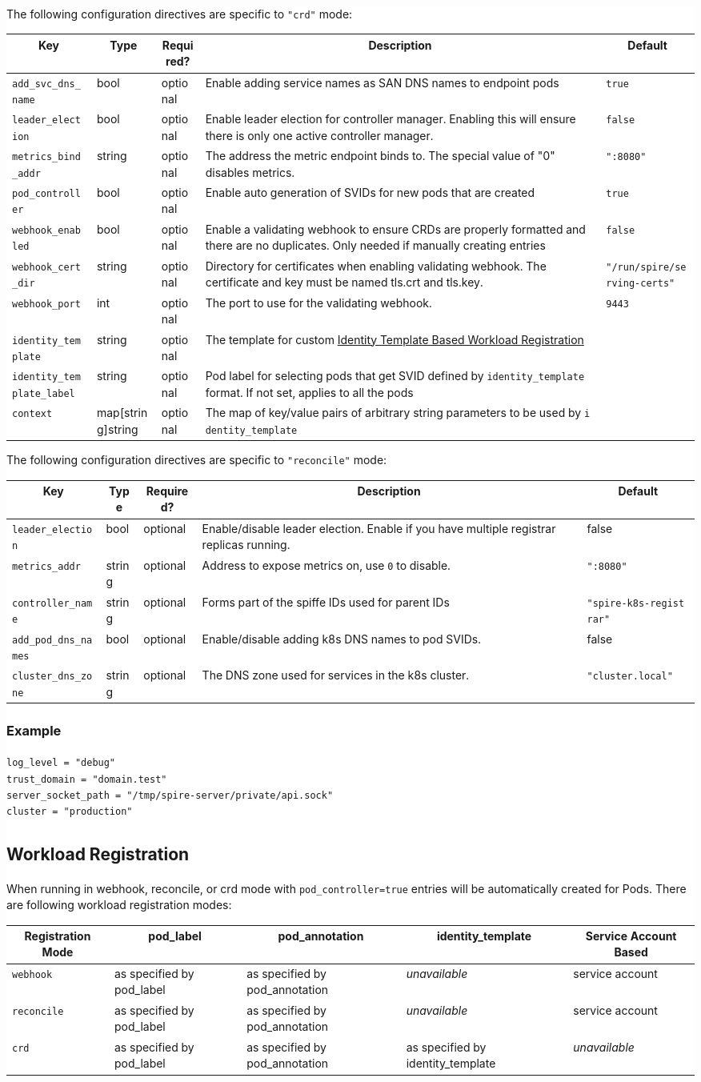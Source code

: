 The following configuration directives are specific to `"crd"` mode:

| Key                        | Type    | Required? | Description                              | Default |
| -------------------------- | --------| ---------| ----------------------------------------- | ------- |
| `add_svc_dns_name`         | bool    | optional | Enable adding service names as SAN DNS names to endpoint pods | `true` |
| `leader_election`          | bool    | optional | Enable leader election for controller manager. Enabling this will ensure there is only one active controller manager. | `false` |
| `metrics_bind_addr`        | string  | optional | The address the metric endpoint binds to. The special value of "0" disables metrics. | `":8080"` |
| `pod_controller`           | bool    | optional | Enable auto generation of SVIDs for new pods that are created | `true` |
| `webhook_enabled`          | bool    | optional | Enable a validating webhook to ensure CRDs are properly formatted and there are no duplicates. Only needed if manually creating entries | `false` |
| `webhook_cert_dir`         | string  | optional | Directory for certificates when enabling validating webhook. The certificate and key must be named tls.crt and tls.key. | `"/run/spire/serving-certs"` |
| `webhook_port`             | int     | optional | The port to use for the validating webhook. | `9443` |
| `identity_template`        | string  | optional | The template for custom [Identity Template Based Workload Registration](#identity-template-based-workload-registration) |  |
| `identity_template_label`  | string  | optional | Pod label for selecting pods that get SVID defined by `identity_template` format. If not set, applies to all the pods |  |
| `context`                  | map[string]string | optional | The map of key/value pairs of arbitrary string parameters to be used by `identity_template` | |

The following configuration directives are specific to `"reconcile"` mode:

| Key                        | Type    | Required? | Description                              | Default |
| -------------------------- | --------| ---------| ----------------------------------------- | ------- |
| `leader_election`          | bool    | optional | Enable/disable leader election. Enable if you have multiple registrar replicas running. | false |
| `metrics_addr`             | string  | optional | Address to expose metrics on, use `0` to disable. | `":8080"` |
| `controller_name`          | string  | optional | Forms part of the spiffe IDs used for parent IDs | `"spire-k8s-registrar"` |
| `add_pod_dns_names`        | bool    | optional | Enable/disable adding k8s DNS names to pod SVIDs. | false |
| `cluster_dns_zone`         | string  | optional | The DNS zone used for services in the k8s cluster. | `"cluster.local"` |

### Example

```
log_level = "debug"
trust_domain = "domain.test"
server_socket_path = "/tmp/spire-server/private/api.sock"
cluster = "production"
```

## Workload Registration
When running in webhook, reconcile, or crd mode with `pod_controller=true` entries will be automatically created for
Pods. There are following workload registration modes:

| Registration Mode | pod_label | pod_annotation | identity_template | Service Account Based |
| ----------------- | --------- | -------------- | ----------------- | --------------- |
| `webhook`   | as specified by pod_label | as specified by pod_annotation | _unavailable_ | service account |
| `reconcile` | as specified by pod_label | as specified by pod_annotation | _unavailable_ | service account |
| `crd`       | as specified by pod_label | as specified by pod_annotation | as specified by identity_template | _unavailable_ |
